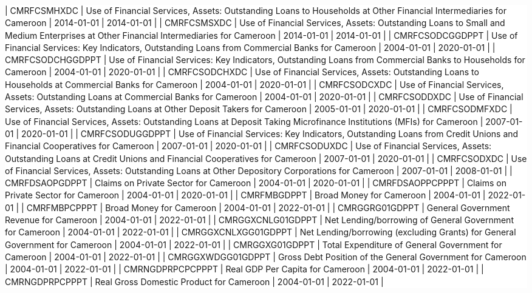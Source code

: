| CMRFCSMHXDC         | Use of Financial Services, Assets: Outstanding Loans to Households at Other Financial Intermediaries for Cameroon                                                                                   | 2014-01-01          | 2014-01-01        |
| CMRFCSMSXDC         | Use of Financial Services, Assets: Outstanding Loans to Small and Medium Enterprises at Other Financial Intermediaries for Cameroon                                                                 | 2014-01-01          | 2014-01-01        |
| CMRFCSODCGGDPPT     | Use of Financial Services: Key Indicators, Outstanding Loans from Commercial Banks for Cameroon                                                                                                     | 2004-01-01          | 2020-01-01        |
| CMRFCSODCHGGDPPT    | Use of Financial Services: Key Indicators, Outstanding Loans from Commercial Banks to Households for Cameroon                                                                                       | 2004-01-01          | 2020-01-01        |
| CMRFCSODCHXDC       | Use of Financial Services, Assets: Outstanding Loans to Households at Commercial Banks for Cameroon                                                                                                 | 2004-01-01          | 2020-01-01        |
| CMRFCSODCXDC        | Use of Financial Services, Assets: Outstanding Loans at Commercial Banks for Cameroon                                                                                                               | 2004-01-01          | 2020-01-01        |
| CMRFCSODDXDC        | Use of Financial Services, Assets: Outstanding Loans at Other Deposit Takers for Cameroon                                                                                                           | 2005-01-01          | 2020-01-01        |
| CMRFCSODMFXDC       | Use of Financial Services, Assets: Outstanding Loans at Deposit Taking Microfinance Institutions (MFIs) for Cameroon                                                                                | 2007-01-01          | 2020-01-01        |
| CMRFCSODUGGDPPT     | Use of Financial Services: Key Indicators, Outstanding Loans from Credit Unions and Financial Cooperatives for Cameroon                                                                             | 2007-01-01          | 2020-01-01        |
| CMRFCSODUXDC        | Use of Financial Services, Assets: Outstanding Loans at Credit Unions and Financial Cooperatives for Cameroon                                                                                       | 2007-01-01          | 2020-01-01        |
| CMRFCSODXDC         | Use of Financial Services, Assets: Outstanding Loans at Other Depository Corporations for Cameroon                                                                                                  | 2007-01-01          | 2008-01-01        |
| CMRFDSAOPGDPPT      | Claims on Private Sector for Cameroon                                                                                                                                                               | 2004-01-01          | 2020-01-01        |
| CMRFDSAOPPCPPPT     | Claims on Private Sector for Cameroon                                                                                                                                                               | 2004-01-01          | 2020-01-01        |
| CMRFMBGDPPT         | Broad Money for Cameroon                                                                                                                                                                            | 2004-01-01          | 2022-01-01        |
| CMRFMBPCPPPT        | Broad Money for Cameroon                                                                                                                                                                            | 2004-01-01          | 2022-01-01        |
| CMRGGRG01GDPPT      | General Government Revenue for Cameroon                                                                                                                                                             | 2004-01-01          | 2022-01-01        |
| CMRGGXCNLG01GDPPT   | Net Lending/borrowing of General Government for Cameroon                                                                                                                                            | 2004-01-01          | 2022-01-01        |
| CMRGGXCNLXGG01GDPPT | Net Lending/borrowing (excluding Grants) for General Government for Cameroon                                                                                                                        | 2004-01-01          | 2022-01-01        |
| CMRGGXG01GDPPT      | Total Expenditure of General Government for Cameroon                                                                                                                                                | 2004-01-01          | 2022-01-01        |
| CMRGGXWDGG01GDPPT   | Gross Debt Position of the General Government for Cameroon                                                                                                                                          | 2004-01-01          | 2022-01-01        |
| CMRNGDPRPCPCPPPT    | Real GDP Per Capita for Cameroon                                                                                                                                                                    | 2004-01-01          | 2022-01-01        |
| CMRNGDPRPCPPPT      | Real Gross Domestic Product for Cameroon                                                                                                                                                            | 2004-01-01          | 2022-01-01        |